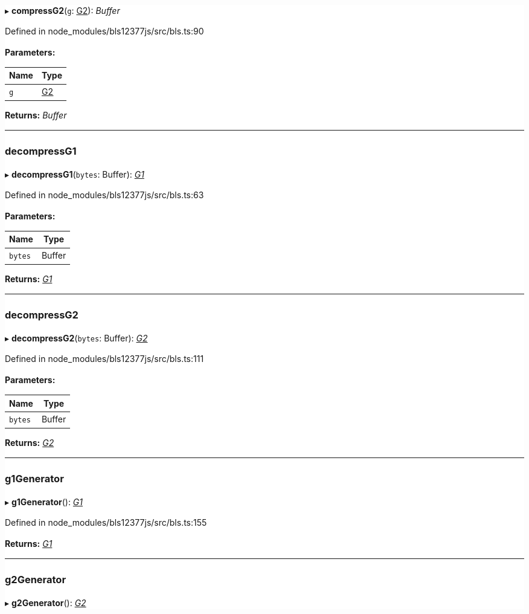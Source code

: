 ▸ **compressG2**(`g`: [G2](../classes/_node_modules_bls12377js_src_g2_.g2.md)): *Buffer*

Defined in node_modules/bls12377js/src/bls.ts:90

**Parameters:**

Name | Type |
------ | ------ |
`g` | [G2](../classes/_node_modules_bls12377js_src_g2_.g2.md) |

**Returns:** *Buffer*

___

###  decompressG1

▸ **decompressG1**(`bytes`: Buffer): *[G1](../classes/_node_modules_bls12377js_src_g1_.g1.md)*

Defined in node_modules/bls12377js/src/bls.ts:63

**Parameters:**

Name | Type |
------ | ------ |
`bytes` | Buffer |

**Returns:** *[G1](../classes/_node_modules_bls12377js_src_g1_.g1.md)*

___

###  decompressG2

▸ **decompressG2**(`bytes`: Buffer): *[G2](../classes/_node_modules_bls12377js_src_g2_.g2.md)*

Defined in node_modules/bls12377js/src/bls.ts:111

**Parameters:**

Name | Type |
------ | ------ |
`bytes` | Buffer |

**Returns:** *[G2](../classes/_node_modules_bls12377js_src_g2_.g2.md)*

___

###  g1Generator

▸ **g1Generator**(): *[G1](../classes/_node_modules_bls12377js_src_g1_.g1.md)*

Defined in node_modules/bls12377js/src/bls.ts:155

**Returns:** *[G1](../classes/_node_modules_bls12377js_src_g1_.g1.md)*

___

###  g2Generator

▸ **g2Generator**(): *[G2](../classes/_node_modules_bls12377js_src_g2_.g2.md)*
